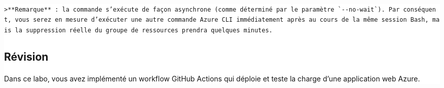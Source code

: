     >**Remarque** : la commande s’exécute de façon asynchrone (comme déterminé par le paramètre `--no-wait`). Par conséquent, vous serez en mesure d’exécuter une autre commande Azure CLI immédiatement après au cours de la même session Bash, mais la suppression réelle du groupe de ressources prendra quelques minutes.

## Révision

Dans ce labo, vous avez implémenté un workflow GitHub Actions qui déploie et teste la charge d’une application web Azure.

